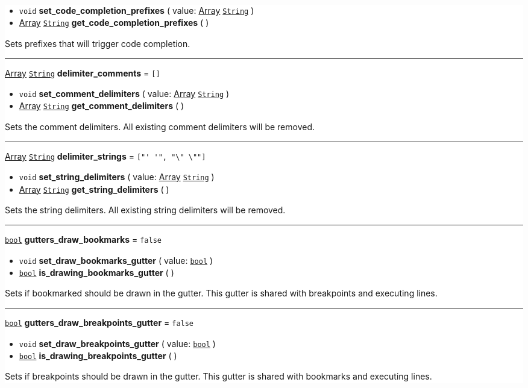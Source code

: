 - `void` **set_code_completion_prefixes** ( value: [Array](class_array.md) [`String`](class_string.md) )
- [Array](class_array.md) [`String`](class_string.md) **get_code_completion_prefixes** ( )

Sets prefixes that will trigger code completion.



---

<div id="_class_codeedit_property_delimiter_comments"></div>

[Array](class_array.md) [`String`](class_string.md) **delimiter_comments** = ``[]`` <div id="class_codeedit_property_delimiter_comments"></div>

- `void` **set_comment_delimiters** ( value: [Array](class_array.md) [`String`](class_string.md) )
- [Array](class_array.md) [`String`](class_string.md) **get_comment_delimiters** ( )

Sets the comment delimiters. All existing comment delimiters will be removed.



---

<div id="_class_codeedit_property_delimiter_strings"></div>

[Array](class_array.md) [`String`](class_string.md) **delimiter_strings** = ``["' '", "\" \""]`` <div id="class_codeedit_property_delimiter_strings"></div>

- `void` **set_string_delimiters** ( value: [Array](class_array.md) [`String`](class_string.md) )
- [Array](class_array.md) [`String`](class_string.md) **get_string_delimiters** ( )

Sets the string delimiters. All existing string delimiters will be removed.



---

<div id="_class_codeedit_property_gutters_draw_bookmarks"></div>

[`bool`](class_bool.md) **gutters_draw_bookmarks** = ``false`` <div id="class_codeedit_property_gutters_draw_bookmarks"></div>

- `void` **set_draw_bookmarks_gutter** ( value: [`bool`](class_bool.md) )
- [`bool`](class_bool.md) **is_drawing_bookmarks_gutter** ( )

Sets if bookmarked should be drawn in the gutter. This gutter is shared with breakpoints and executing lines.



---

<div id="_class_codeedit_property_gutters_draw_breakpoints_gutter"></div>

[`bool`](class_bool.md) **gutters_draw_breakpoints_gutter** = ``false`` <div id="class_codeedit_property_gutters_draw_breakpoints_gutter"></div>

- `void` **set_draw_breakpoints_gutter** ( value: [`bool`](class_bool.md) )
- [`bool`](class_bool.md) **is_drawing_breakpoints_gutter** ( )

Sets if breakpoints should be drawn in the gutter. This gutter is shared with bookmarks and executing lines.


[^virtual]: 本方法通常需要用户覆盖才能生效。
[^const]: 本方法无副作用，不会修改该实例的任何成员变量。
[^vararg]: 本方法除了能接受在此处描述的参数外，还能够继续接受任意数量的参数。
[^constructor]: 本方法用于构造某个类型。
[^static]: 调用本方法无需实例，可直接使用类名进行调用。
[^operator]: 本方法描述的是使用本类型作为左操作数的有效运算符。
[^bitfield]: 这个值是由下列位标志构成位掩码的整数。
[^void]: 无返回值。